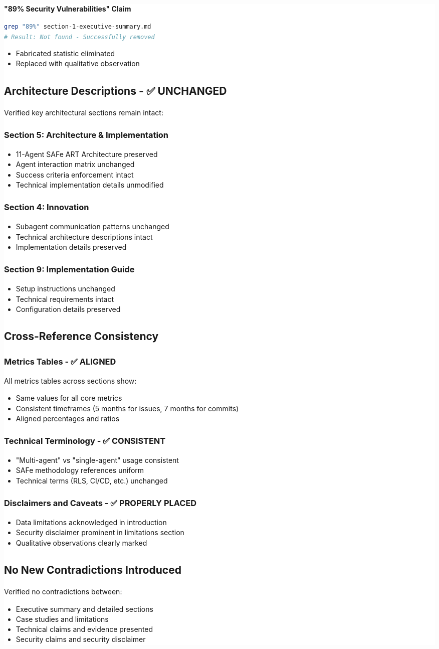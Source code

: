 **"89% Security Vulnerabilities" Claim**
```bash
grep "89%" section-1-executive-summary.md
# Result: Not found - Successfully removed
```
- Fabricated statistic eliminated
- Replaced with qualitative observation

## Architecture Descriptions - ✅ UNCHANGED

Verified key architectural sections remain intact:

### Section 5: Architecture & Implementation
- 11-Agent SAFe ART Architecture preserved
- Agent interaction matrix unchanged
- Success criteria enforcement intact
- Technical implementation details unmodified

### Section 4: Innovation
- Subagent communication patterns unchanged
- Technical architecture descriptions intact
- Implementation details preserved

### Section 9: Implementation Guide
- Setup instructions unchanged
- Technical requirements intact
- Configuration details preserved

## Cross-Reference Consistency

### Metrics Tables - ✅ ALIGNED
All metrics tables across sections show:
- Same values for all core metrics
- Consistent timeframes (5 months for issues, 7 months for commits)
- Aligned percentages and ratios

### Technical Terminology - ✅ CONSISTENT
- "Multi-agent" vs "single-agent" usage consistent
- SAFe methodology references uniform
- Technical terms (RLS, CI/CD, etc.) unchanged

### Disclaimers and Caveats - ✅ PROPERLY PLACED
- Data limitations acknowledged in introduction
- Security disclaimer prominent in limitations section
- Qualitative observations clearly marked

## No New Contradictions Introduced

Verified no contradictions between:
- Executive summary and detailed sections
- Case studies and limitations
- Technical claims and evidence presented
- Security claims and security disclaimer
